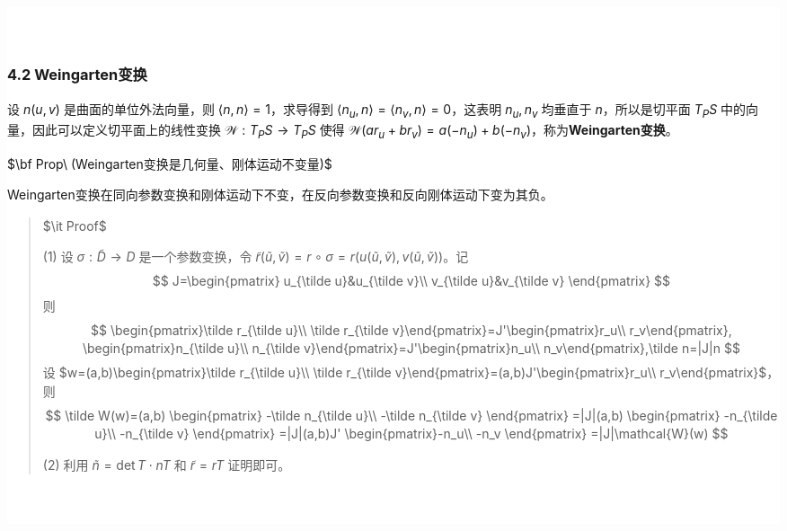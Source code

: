 <br/><br/>

### 4.2 Weingarten变换

设 $n(u,v)$ 是曲面的单位外法向量，则 $\langle n,n\rangle=1$，求导得到 $\langle n_u,n\rangle=\langle n_v,n\rangle=0$，这表明 $n_u,n_v$ 均垂直于 $n$，所以是切平面 $T_PS$ 中的向量，因此可以定义切平面上的线性变换 $\mathcal{W}:T_PS\longrightarrow T_PS$ 使得 $\mathcal{W}(ar_u+br_v)=a(-n_u)+b(-n_v)$，称为**Weingarten变换**。

$\bf Prop\ (Weingarten变换是几何量、刚体运动不变量)$

Weingarten变换在同向参数变换和刚体运动下不变，在反向参数变换和反向刚体运动下变为其负。

> $\it Proof$
>
> (1) 设 $\sigma:\tilde D\to D$ 是一个参数变换，令 $\tilde r(\tilde u,\tilde v)=r\circ \sigma=r(u(\tilde u,\tilde v),v(\tilde u,\tilde v))$。记
> $$
J=\begin{pmatrix}
u_{\tilde u}&u_{\tilde v}\\
v_{\tilde u}&v_{\tilde v}
\end{pmatrix}
> $$
> 则
> $$
\begin{pmatrix}\tilde r_{\tilde u}\\ \tilde r_{\tilde v}\end{pmatrix}=J'\begin{pmatrix}r_u\\ r_v\end{pmatrix},
\begin{pmatrix}n_{\tilde u}\\ n_{\tilde v}\end{pmatrix}=J'\begin{pmatrix}n_u\\ n_v\end{pmatrix},\tilde n=|J|n
> $$
> 设 $w=(a,b)\begin{pmatrix}\tilde r_{\tilde u}\\ \tilde r_{\tilde v}\end{pmatrix}=(a,b)J'\begin{pmatrix}r_u\\ r_v\end{pmatrix}$，则
> $$
\tilde W(w)=(a,b)
\begin{pmatrix}
-\tilde n_{\tilde u}\\
-\tilde n_{\tilde v}
\end{pmatrix}
=|J|(a,b)
\begin{pmatrix}
-n_{\tilde u}\\
-n_{\tilde v}
\end{pmatrix}
=|J|(a,b)J'
\begin{pmatrix}-n_u\\
-n_v
\end{pmatrix}
=|J|\mathcal{W}(w)
> $$
>
> (2) 利用 $\tilde n=\det T\cdot nT$ 和 $\tilde r=rT$ 证明即可。

<br/><br/>
